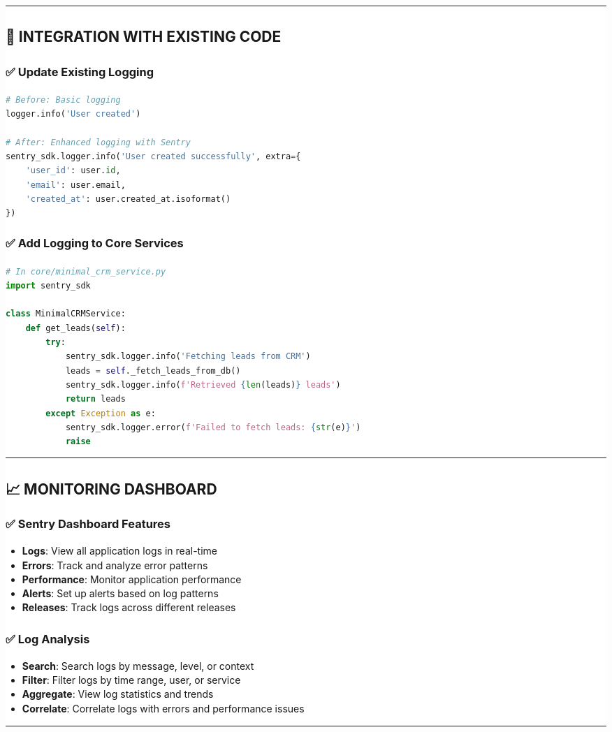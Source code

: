 ```python
```

---

## 🔧 **INTEGRATION WITH EXISTING CODE**

### ✅ **Update Existing Logging**
```python
# Before: Basic logging
logger.info('User created')

# After: Enhanced logging with Sentry
sentry_sdk.logger.info('User created successfully', extra={
    'user_id': user.id,
    'email': user.email,
    'created_at': user.created_at.isoformat()
})
```

### ✅ **Add Logging to Core Services**
```python
# In core/minimal_crm_service.py
import sentry_sdk

class MinimalCRMService:
    def get_leads(self):
        try:
            sentry_sdk.logger.info('Fetching leads from CRM')
            leads = self._fetch_leads_from_db()
            sentry_sdk.logger.info(f'Retrieved {len(leads)} leads')
            return leads
        except Exception as e:
            sentry_sdk.logger.error(f'Failed to fetch leads: {str(e)}')
            raise
```

---

## 📈 **MONITORING DASHBOARD**

### ✅ **Sentry Dashboard Features**
- **Logs**: View all application logs in real-time
- **Errors**: Track and analyze error patterns
- **Performance**: Monitor application performance
- **Alerts**: Set up alerts based on log patterns
- **Releases**: Track logs across different releases

### ✅ **Log Analysis**
- **Search**: Search logs by message, level, or context
- **Filter**: Filter logs by time range, user, or service
- **Aggregate**: View log statistics and trends
- **Correlate**: Correlate logs with errors and performance issues

---